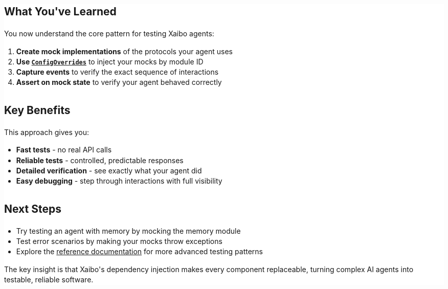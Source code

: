 ## What You've Learned

You now understand the core pattern for testing Xaibo agents:

1. **Create mock implementations** of the protocols your agent uses
2. **Use [`ConfigOverrides`](https://github.com/xpressai/xaibo/blob/main/src/xaibo/core/config.py#L51)** to inject your mocks by module ID
3. **Capture events** to verify the exact sequence of interactions
4. **Assert on mock state** to verify your agent behaved correctly

## Key Benefits

This approach gives you:

- **Fast tests** - no real API calls
- **Reliable tests** - controlled, predictable responses  
- **Detailed verification** - see exactly what your agent did
- **Easy debugging** - step through interactions with full visibility

## Next Steps

- Try testing an agent with memory by mocking the memory module
- Test error scenarios by making your mocks throw exceptions
- Explore the [reference documentation](../reference/index.md) for more advanced testing patterns

The key insight is that Xaibo's dependency injection makes every component replaceable, turning complex AI agents into testable, reliable software.